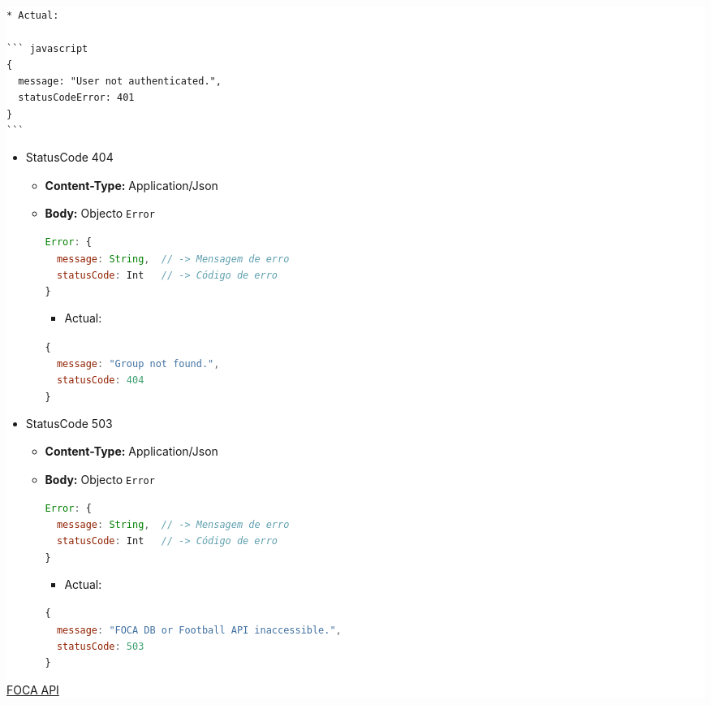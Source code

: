     * Actual:

    ``` javascript
    {
      message: "User not authenticated.",
      statusCodeError: 401
    }
    ```

* StatusCode 404
  * **Content-Type:** Application/Json
  * **Body:** Objecto `Error`

    ``` javascript
    Error: {
      message: String,  // -> Mensagem de erro
      statusCode: Int   // -> Código de erro
    }
    ```

    * Actual:

    ``` javascript
    {
      message: "Group not found.",
      statusCode: 404
    }
    ```

* StatusCode 503
  * **Content-Type:** Application/Json
  * **Body:** Objecto `Error`

    ``` javascript
    Error: {
      message: String,  // -> Mensagem de erro
      statusCode: Int   // -> Código de erro
    }
    ```

    * Actual:
  
    ``` javascript
    {
      message: "FOCA DB or Football API inaccessible.",
      statusCode: 503
    }
    ```

[FOCA API](#FOCA-API-EndPoints)
